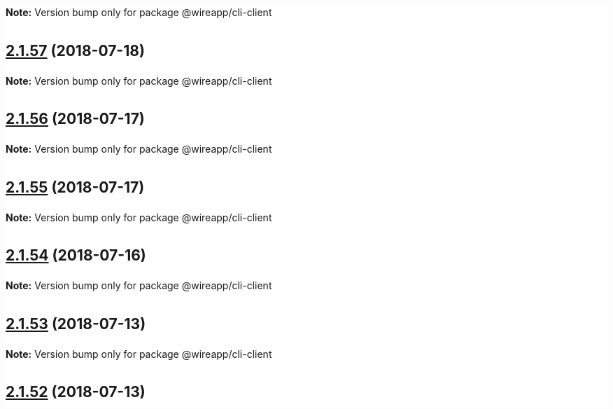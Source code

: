 


**Note:** Version bump only for package @wireapp/cli-client

<a name="2.1.57"></a>
## [2.1.57](https://github.com/wireapp/wire-web-packages/tree/master/packages/cli-client/compare/@wireapp/cli-client@2.1.56...@wireapp/cli-client@2.1.57) (2018-07-18)




**Note:** Version bump only for package @wireapp/cli-client

<a name="2.1.56"></a>
## [2.1.56](https://github.com/wireapp/wire-web-packages/tree/master/packages/cli-client/compare/@wireapp/cli-client@2.1.55...@wireapp/cli-client@2.1.56) (2018-07-17)




**Note:** Version bump only for package @wireapp/cli-client

<a name="2.1.55"></a>
## [2.1.55](https://github.com/wireapp/wire-web-packages/tree/master/packages/cli-client/compare/@wireapp/cli-client@2.1.54...@wireapp/cli-client@2.1.55) (2018-07-17)




**Note:** Version bump only for package @wireapp/cli-client

<a name="2.1.54"></a>
## [2.1.54](https://github.com/wireapp/wire-web-packages/tree/master/packages/cli-client/compare/@wireapp/cli-client@2.1.53...@wireapp/cli-client@2.1.54) (2018-07-16)




**Note:** Version bump only for package @wireapp/cli-client

<a name="2.1.53"></a>
## [2.1.53](https://github.com/wireapp/wire-web-packages/tree/master/packages/cli-client/compare/@wireapp/cli-client@2.1.52...@wireapp/cli-client@2.1.53) (2018-07-13)




**Note:** Version bump only for package @wireapp/cli-client

<a name="2.1.52"></a>
## [2.1.52](https://github.com/wireapp/wire-web-packages/tree/master/packages/cli-client/compare/@wireapp/cli-client@2.1.51...@wireapp/cli-client@2.1.52) (2018-07-13)
